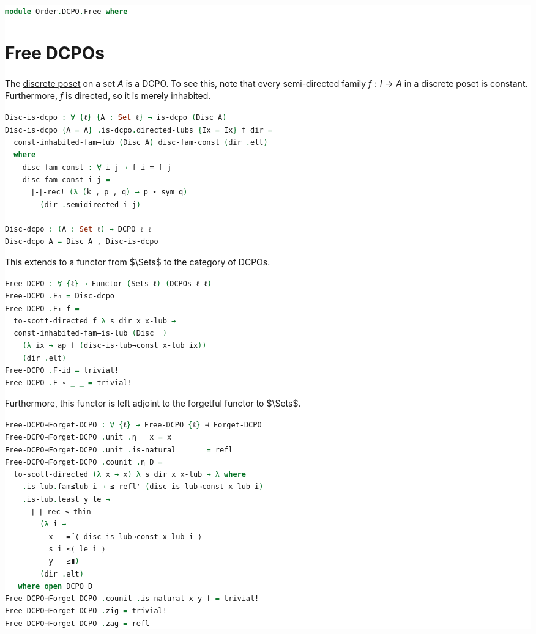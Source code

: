 

```agda
module Order.DCPO.Free where
```



# Free DCPOs

The [discrete poset] on a set $A$ is a DCPO. To see this, note that
every semi-directed family $f : I \to A$ in a discrete poset is constant.
Furthermore, $f$ is directed, so it is merely inhabited.

[discrete poset]: Order.Instances.Discrete.html

```agda
Disc-is-dcpo : ∀ {ℓ} {A : Set ℓ} → is-dcpo (Disc A)
Disc-is-dcpo {A = A} .is-dcpo.directed-lubs {Ix = Ix} f dir =
  const-inhabited-fam→lub (Disc A) disc-fam-const (dir .elt)
  where
    disc-fam-const : ∀ i j → f i ≡ f j
    disc-fam-const i j =
      ∥-∥-rec! (λ (k , p , q) → p ∙ sym q)
        (dir .semidirected i j)

Disc-dcpo : (A : Set ℓ) → DCPO ℓ ℓ
Disc-dcpo A = Disc A , Disc-is-dcpo
```

This extends to a functor from $\Sets$ to the category of DCPOs.

```agda
Free-DCPO : ∀ {ℓ} → Functor (Sets ℓ) (DCPOs ℓ ℓ)
Free-DCPO .F₀ = Disc-dcpo
Free-DCPO .F₁ f =
  to-scott-directed f λ s dir x x-lub →
  const-inhabited-fam→is-lub (Disc _)
    (λ ix → ap f (disc-is-lub→const x-lub ix))
    (dir .elt)
Free-DCPO .F-id = trivial!
Free-DCPO .F-∘ _ _ = trivial!
```

Furthermore, this functor is left adjoint to the forgetful functor
to $\Sets$.

```agda
Free-DCPO⊣Forget-DCPO : ∀ {ℓ} → Free-DCPO {ℓ} ⊣ Forget-DCPO
Free-DCPO⊣Forget-DCPO .unit .η _ x = x
Free-DCPO⊣Forget-DCPO .unit .is-natural _ _ _ = refl
Free-DCPO⊣Forget-DCPO .counit .η D =
  to-scott-directed (λ x → x) λ s dir x x-lub → λ where
    .is-lub.fam≤lub i → ≤-refl' (disc-is-lub→const x-lub i)
    .is-lub.least y le →
      ∥-∥-rec ≤-thin
        (λ i →
          x   =˘⟨ disc-is-lub→const x-lub i ⟩
          s i ≤⟨ le i ⟩
          y   ≤∎)
        (dir .elt)
   where open DCPO D
Free-DCPO⊣Forget-DCPO .counit .is-natural x y f = trivial!
Free-DCPO⊣Forget-DCPO .zig = trivial!
Free-DCPO⊣Forget-DCPO .zag = refl
```


[basic order-theoretic properties]: Data.Partial.Properties.html